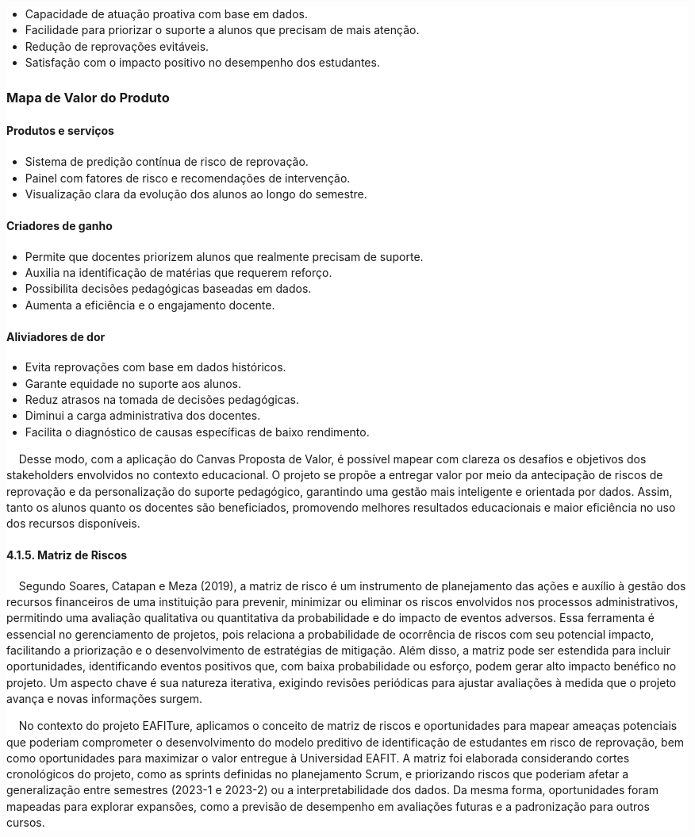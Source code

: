 - Capacidade de atuação proativa com base em dados.
- Facilidade para priorizar o suporte a alunos que precisam de mais atenção.
- Redução de reprovações evitáveis.
- Satisfação com o impacto positivo no desempenho dos estudantes.

### Mapa de Valor do Produto

#### Produtos e serviços

- Sistema de predição contínua de risco de reprovação.
- Painel com fatores de risco e recomendações de intervenção.
- Visualização clara da evolução dos alunos ao longo do semestre.

#### Criadores de ganho

- Permite que docentes priorizem alunos que realmente precisam de suporte.
- Auxilia na identificação de matérias que requerem reforço.
- Possibilita decisões pedagógicas baseadas em dados.
- Aumenta a eficiência e o engajamento docente.

#### Aliviadores de dor

- Evita reprovações com base em dados históricos.
- Garante equidade no suporte aos alunos.
- Reduz atrasos na tomada de decisões pedagógicas.
- Diminui a carga administrativa dos docentes.
- Facilita o diagnóstico de causas específicas de baixo rendimento.

&nbsp;&nbsp;&nbsp;&nbsp;Desse modo, com a aplicação do Canvas Proposta de Valor, é possível mapear com clareza os desafios e objetivos dos stakeholders envolvidos no contexto educacional. O projeto se propõe a entregar valor por meio da antecipação de riscos de reprovação e da personalização do suporte pedagógico, garantindo uma gestão mais inteligente e orientada por dados. Assim, tanto os alunos quanto os docentes são beneficiados, promovendo melhores resultados educacionais e maior eficiência no uso dos recursos disponíveis.

#### 4.1.5. Matriz de Riscos

&nbsp;&nbsp;&nbsp;&nbsp;Segundo Soares, Catapan e Meza (2019), a matriz de risco é um instrumento de planejamento das ações e auxílio à gestão dos recursos financeiros de uma instituição para prevenir, minimizar ou eliminar os riscos envolvidos nos processos administrativos, permitindo uma avaliação qualitativa ou quantitativa da probabilidade e do impacto de eventos adversos. Essa ferramenta é essencial no gerenciamento de projetos, pois relaciona a probabilidade de ocorrência de riscos com seu potencial impacto, facilitando a priorização e o desenvolvimento de estratégias de mitigação. Além disso, a matriz pode ser estendida para incluir oportunidades, identificando eventos positivos que, com baixa probabilidade ou esforço, podem gerar alto impacto benéfico no projeto. Um aspecto chave é sua natureza iterativa, exigindo revisões periódicas para ajustar avaliações à medida que o projeto avança e novas informações surgem.

&nbsp;&nbsp;&nbsp;&nbsp;No contexto do projeto EAFITure, aplicamos o conceito de matriz de riscos e oportunidades para mapear ameaças potenciais que poderiam comprometer o desenvolvimento do modelo preditivo de identificação de estudantes em risco de reprovação, bem como oportunidades para maximizar o valor entregue à Universidad EAFIT. A matriz foi elaborada considerando cortes cronológicos do projeto, como as sprints definidas no planejamento Scrum, e priorizando riscos que poderiam afetar a generalização entre semestres (2023-1 e 2023-2) ou a interpretabilidade dos dados. Da mesma forma, oportunidades foram mapeadas para explorar expansões, como a previsão de desempenho em avaliações futuras e a padronização para outros cursos.

